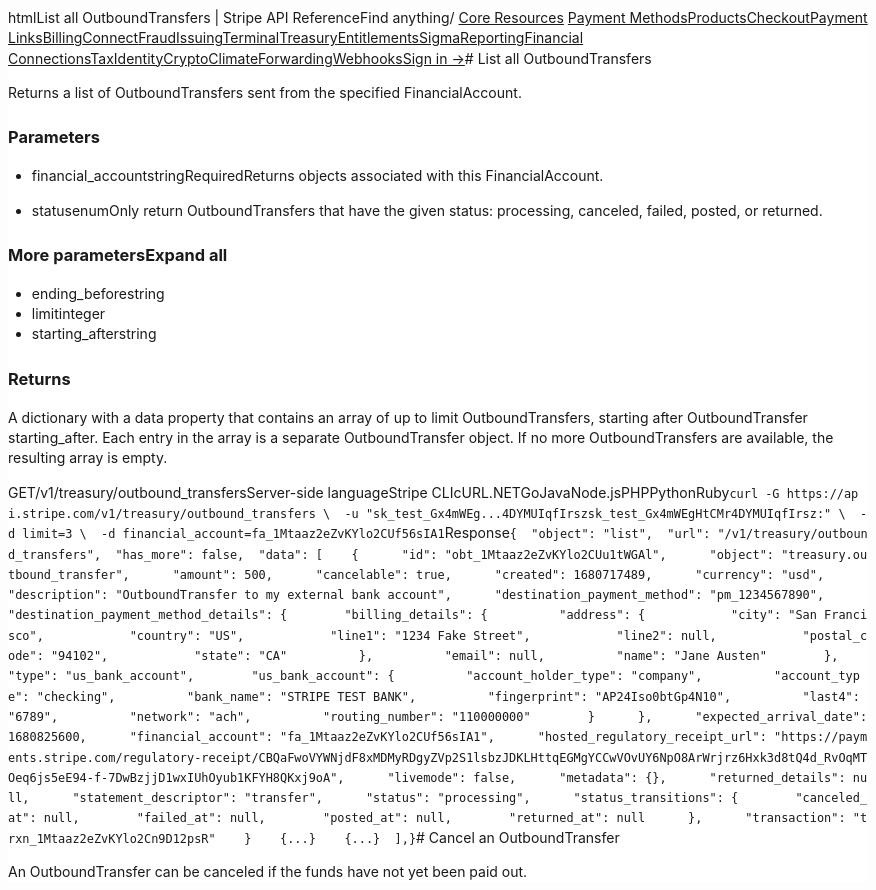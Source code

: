 htmlList all OutboundTransfers | Stripe API Reference[](/api)Find anything/
[Core Resources](#)
[Payment Methods](#)[Products](#)[Checkout](#)[Payment Links](#)[Billing](#)[Connect](#)[Fraud](#)[Issuing](#)[Terminal](#)[Treasury](#)[Entitlements](#)[Sigma](#)[Reporting](#)[Financial Connections](#)[Tax](#)[Identity](#)[Crypto](#)[Climate](#)[Forwarding](#)[Webhooks](#)[Sign in →](https://dashboard.stripe.com/login)# List all OutboundTransfers

Returns a list of OutboundTransfers sent from the specified FinancialAccount.

### Parameters

- financial_accountstringRequiredReturns objects associated with this FinancialAccount.


- statusenumOnly return OutboundTransfers that have the given status: processing, canceled, failed, posted, or returned.



### More parametersExpand all

- ending_beforestring
- limitinteger
- starting_afterstring

### Returns

A dictionary with a data property that contains an array of up to limit OutboundTransfers, starting after OutboundTransfer starting_after. Each entry in the array is a separate OutboundTransfer object. If no more OutboundTransfers are available, the resulting array is empty.

GET/v1/treasury/outbound_transfersServer-side languageStripe CLIcURL.NETGoJavaNode.jsPHPPythonRuby[](#)[](#)`curl -G https://api.stripe.com/v1/treasury/outbound_transfers \  -u "sk_test_Gx4mWEg...4DYMUIqfIrszsk_test_Gx4mWEgHtCMr4DYMUIqfIrsz:" \  -d limit=3 \  -d financial_account=fa_1Mtaaz2eZvKYlo2CUf56sIA1`Response`{  "object": "list",  "url": "/v1/treasury/outbound_transfers",  "has_more": false,  "data": [    {      "id": "obt_1Mtaaz2eZvKYlo2CUu1tWGAl",      "object": "treasury.outbound_transfer",      "amount": 500,      "cancelable": true,      "created": 1680717489,      "currency": "usd",      "description": "OutboundTransfer to my external bank account",      "destination_payment_method": "pm_1234567890",      "destination_payment_method_details": {        "billing_details": {          "address": {            "city": "San Francisco",            "country": "US",            "line1": "1234 Fake Street",            "line2": null,            "postal_code": "94102",            "state": "CA"          },          "email": null,          "name": "Jane Austen"        },        "type": "us_bank_account",        "us_bank_account": {          "account_holder_type": "company",          "account_type": "checking",          "bank_name": "STRIPE TEST BANK",          "fingerprint": "AP24Iso0btGp4N10",          "last4": "6789",          "network": "ach",          "routing_number": "110000000"        }      },      "expected_arrival_date": 1680825600,      "financial_account": "fa_1Mtaaz2eZvKYlo2CUf56sIA1",      "hosted_regulatory_receipt_url": "https://payments.stripe.com/regulatory-receipt/CBQaFwoVYWNjdF8xMDMyRDgyZVp2S1lsbzJDKLHttqEGMgYCCwVOvUY6NpO8ArWrjrz6Hxk3d8tQ4d_RvOqMTOeq6js5eE94-f-7DwBzjjD1wxIUhOyub1KFYH8QKxj9oA",      "livemode": false,      "metadata": {},      "returned_details": null,      "statement_descriptor": "transfer",      "status": "processing",      "status_transitions": {        "canceled_at": null,        "failed_at": null,        "posted_at": null,        "returned_at": null      },      "transaction": "trxn_1Mtaaz2eZvKYlo2Cn9D12psR"    }    {...}    {...}  ],}`# Cancel an OutboundTransfer

An OutboundTransfer can be canceled if the funds have not yet been paid out.

